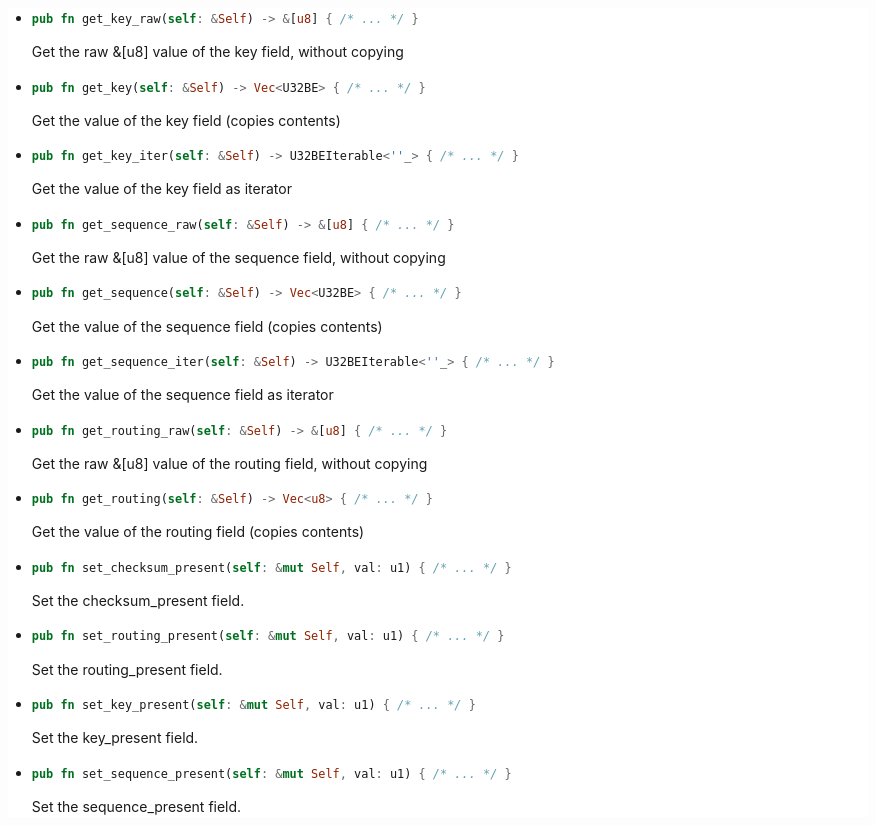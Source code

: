 - ```rust
  pub fn get_key_raw(self: &Self) -> &[u8] { /* ... */ }
  ```
  Get the raw &[u8] value of the key field, without copying

- ```rust
  pub fn get_key(self: &Self) -> Vec<U32BE> { /* ... */ }
  ```
  Get the value of the key field (copies contents)

- ```rust
  pub fn get_key_iter(self: &Self) -> U32BEIterable<''_> { /* ... */ }
  ```
  Get the value of the key field as iterator

- ```rust
  pub fn get_sequence_raw(self: &Self) -> &[u8] { /* ... */ }
  ```
  Get the raw &[u8] value of the sequence field, without copying

- ```rust
  pub fn get_sequence(self: &Self) -> Vec<U32BE> { /* ... */ }
  ```
  Get the value of the sequence field (copies contents)

- ```rust
  pub fn get_sequence_iter(self: &Self) -> U32BEIterable<''_> { /* ... */ }
  ```
  Get the value of the sequence field as iterator

- ```rust
  pub fn get_routing_raw(self: &Self) -> &[u8] { /* ... */ }
  ```
  Get the raw &[u8] value of the routing field, without copying

- ```rust
  pub fn get_routing(self: &Self) -> Vec<u8> { /* ... */ }
  ```
  Get the value of the routing field (copies contents)

- ```rust
  pub fn set_checksum_present(self: &mut Self, val: u1) { /* ... */ }
  ```
  Set the checksum_present field.

- ```rust
  pub fn set_routing_present(self: &mut Self, val: u1) { /* ... */ }
  ```
  Set the routing_present field.

- ```rust
  pub fn set_key_present(self: &mut Self, val: u1) { /* ... */ }
  ```
  Set the key_present field.

- ```rust
  pub fn set_sequence_present(self: &mut Self, val: u1) { /* ... */ }
  ```
  Set the sequence_present field.

